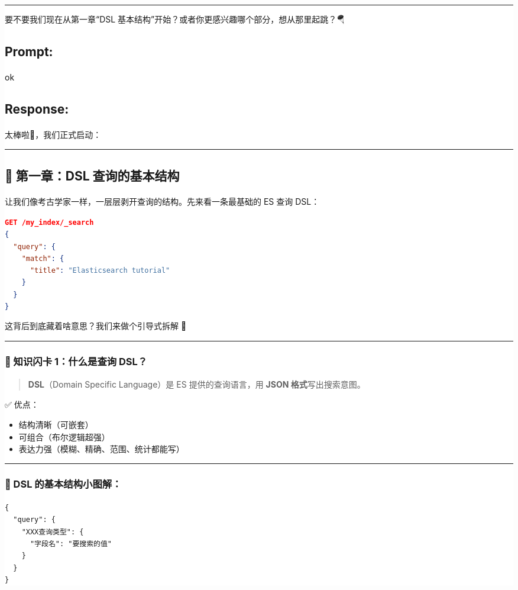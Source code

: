 * * *

要不要我们现在从第一章“DSL 基本结构”开始？或者你更感兴趣哪个部分，想从那里起跳？🪂

## Prompt:
ok

## Response:
太棒啦🎉，我们正式启动：

* * *

🌟 第一章：DSL 查询的基本结构
------------------

让我们像考古学家一样，一层层剥开查询的结构。先来看一条最基础的 ES 查询 DSL：

```json
GET /my_index/_search
{
  "query": {
    "match": {
      "title": "Elasticsearch tutorial"
    }
  }
}
```

这背后到底藏着啥意思？我们来做个引导式拆解 🧩

* * *

### 🧠 知识闪卡 1：什么是查询 DSL？

> **DSL**（Domain Specific Language）是 ES 提供的查询语言，用 **JSON 格式**写出搜索意图。

✅ 优点：

*   结构清晰（可嵌套）
*   可组合（布尔逻辑超强）
*   表达力强（模糊、精确、范围、统计都能写）

* * *

### 🧩 DSL 的基本结构小图解：

```
{
  "query": {
    "XXX查询类型": {
      "字段名": "要搜索的值"
    }
  }
}
```
